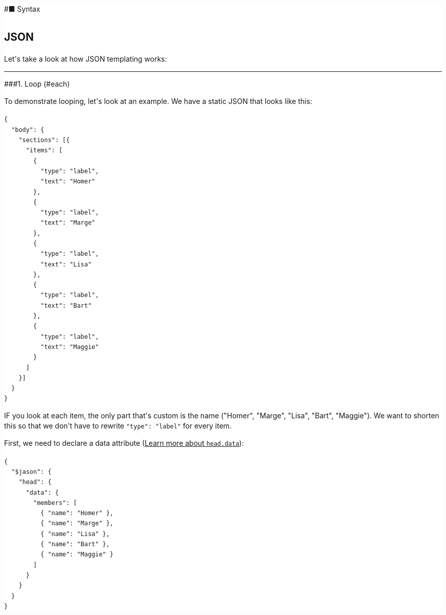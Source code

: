 #■ Syntax

## JSON
Let's take a look at how JSON templating works:

---

###1. Loop (#each)

To demonstrate looping, let's look at an example. We have a static JSON that looks like this:

    {
      "body": {
        "sections": [{
          "items": [
            {
              "type": "label",
              "text": "Homer"
            },
            {
              "type": "label",
              "text": "Marge"
            },
            {
              "type": "label",
              "text": "Lisa"
            },
            {
              "type": "label",
              "text": "Bart"
            },
            {
              "type": "label",
              "text": "Maggie"
            }
          ]
        }]
      }
    }

IF you look at each item, the only part that's custom is the name ("Homer", "Marge", "Lisa", "Bart", "Maggie"). We want to shorten this so that we don't have to rewrite `"type": "label"` for every item.

First, we need to declare a data attribute ([Learn more about `head.data`](#1-inline-data)):

    {
      "$jason": {
        "head": {
          "data": {
            "members": [
              { "name": "Homer" },
              { "name": "Marge" },
              { "name": "Lisa" },
              { "name": "Bart" },
              { "name": "Maggie" }
            ]
          }
        }
      }
    }
